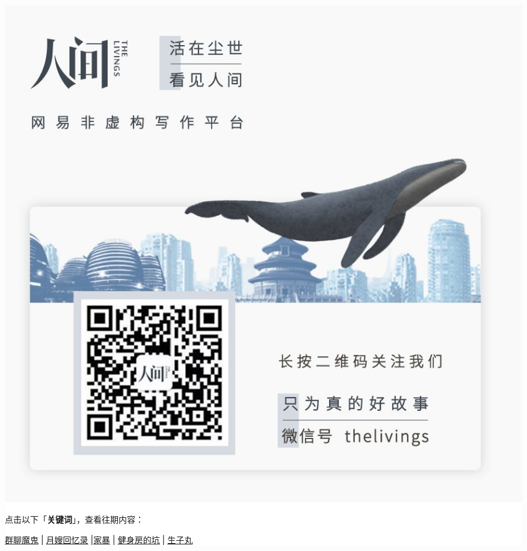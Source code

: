 ![](/images/post/411087e58bd9e28b3822602a9392a765.jpg)

点击以下「**关键词**」，查看往期内容：

[群聊魔鬼](http://mp.weixin.qq.com/s?__biz=MzI0MjAwNTQzOA==&mid=2649898268&idx=1&sn=ad715c124c6a22a6f8c1f1650e9559b1&chksm=f10479cdc673f0db3f1c2668f9ad64ac20c0165cb50fb9c20f0e0876edb27d9d3cb5c47d6601&scene=21#wechat_redirect) | [月嫂回忆录](http://mp.weixin.qq.com/s?__biz=MzI0MjAwNTQzOA==&mid=2649900044&idx=1&sn=905aca2485f5111ca0db23e66c39a16c&chksm=f10400ddc67389cb3d99bc2dee94d42bb6d953595ad0997de7a1332b8a29d4850f265673d980&scene=21#wechat_redirect) |[家暴](http://mp.weixin.qq.com/s?__biz=MzI0MjAwNTQzOA==&mid=2649904192&idx=1&sn=72647a9c4bce57e1a9dbfaa3041f69be&chksm=f1041091c67399872048ff83b95ab84e9631524c2dd846e3686b0fe088be6142970739e3fbeb&scene=21#wechat_redirect) | [健身房的坑](http://mp.weixin.qq.com/s?__biz=MzI0MjAwNTQzOA==&mid=2649902646&idx=1&sn=aa8151c668951524c97cdd813b93cbd4&chksm=f1040ae7c67383f1315adf9c948f676f4605b123414f05be4c5ef13f2447c1a6288076823195&scene=21#wechat_redirect) | [生子丸](https://mp.weixin.qq.com/s?__biz=MzI0MjAwNTQzOA==&mid=2649903292&idx=1&sn=a80ae49e878f0e74a986e15297aa8361&chksm=f104146dc6739d7b87e6c2cd2c8d5693b83ceaa80628b71ec303437921ce8524d13e43ecd8a6&token=509118350&lang=zh_CN&scene=21#wechat_redirect)
